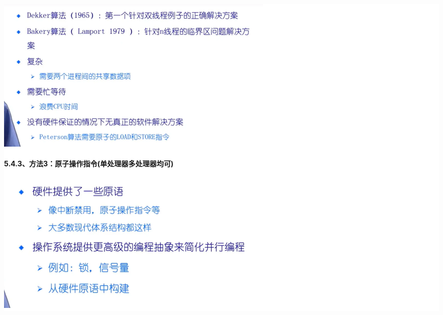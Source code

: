 <img src="计算机操作系统.assets/image-20221122171235429.webp" alt="image-20221122171235429" style="zoom:50%;" />

#### 5.4.3、方法3：原子操作指令(单处理器多处理器均可)

<img src="计算机操作系统.assets/image-20221122172447655.webp" alt="image-20221122172447655" style="zoom:50%;" />
